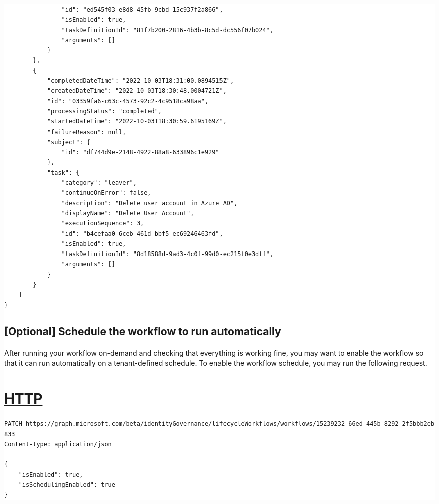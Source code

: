 ```http
                "id": "ed545f03-e8d8-45fb-9cbd-15c937f2a866",
                "isEnabled": true,
                "taskDefinitionId": "81f7b200-2816-4b3b-8c5d-dc556f07b024",
                "arguments": []
            }
        },
        {
            "completedDateTime": "2022-10-03T18:31:00.0894515Z",
            "createdDateTime": "2022-10-03T18:30:48.0004721Z",
            "id": "03359fa6-c63c-4573-92c2-4c9518ca98aa",
            "processingStatus": "completed",
            "startedDateTime": "2022-10-03T18:30:59.6195169Z",
            "failureReason": null,
            "subject": {
                "id": "df744d9e-2148-4922-88a8-633896c1e929"
            },
            "task": {
                "category": "leaver",
                "continueOnError": false,
                "description": "Delete user account in Azure AD",
                "displayName": "Delete User Account",
                "executionSequence": 3,
                "id": "b4cefaa0-6ceb-461d-bbf5-ec69246463fd",
                "isEnabled": true,
                "taskDefinitionId": "8d18588d-9ad3-4c0f-99d0-ec215f0e3dff",
                "arguments": []
            }
        }
    ]
}
```

## [Optional] Schedule the workflow to run automatically

After running your workflow on-demand and checking that everything is working fine, you may want to enable the workflow so that it can run automatically on a tenant-defined schedule. To enable the workflow schedule, you may run the following request.


# [HTTP](#tab/http)

```http
PATCH https://graph.microsoft.com/beta/identityGovernance/lifecycleWorkflows/workflows/15239232-66ed-445b-8292-2f5bbb2eb833
Content-type: application/json

{
    "isEnabled": true,
    "isSchedulingEnabled": true
}
```
